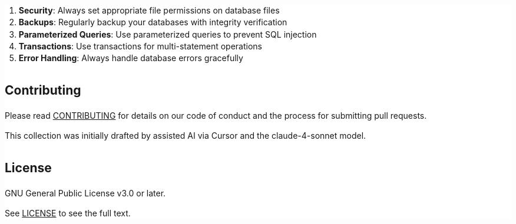 1. **Security**: Always set appropriate file permissions on database files
2. **Backups**: Regularly backup your databases with integrity verification
3. **Parameterized Queries**: Use parameterized queries to prevent SQL injection
4. **Transactions**: Use transactions for multi-statement operations
5. **Error Handling**: Always handle database errors gracefully

## Contributing

Please read [CONTRIBUTING](CONTRIBUTING) for details on our code of conduct and the process for submitting pull requests.

This collection was initially drafted  by assisted AI via Cursor and the claude-4-sonnet model.

## License

GNU General Public License v3.0 or later.

See [LICENSE](https://www.gnu.org/licenses/gpl-3.0.txt) to see the full text.

